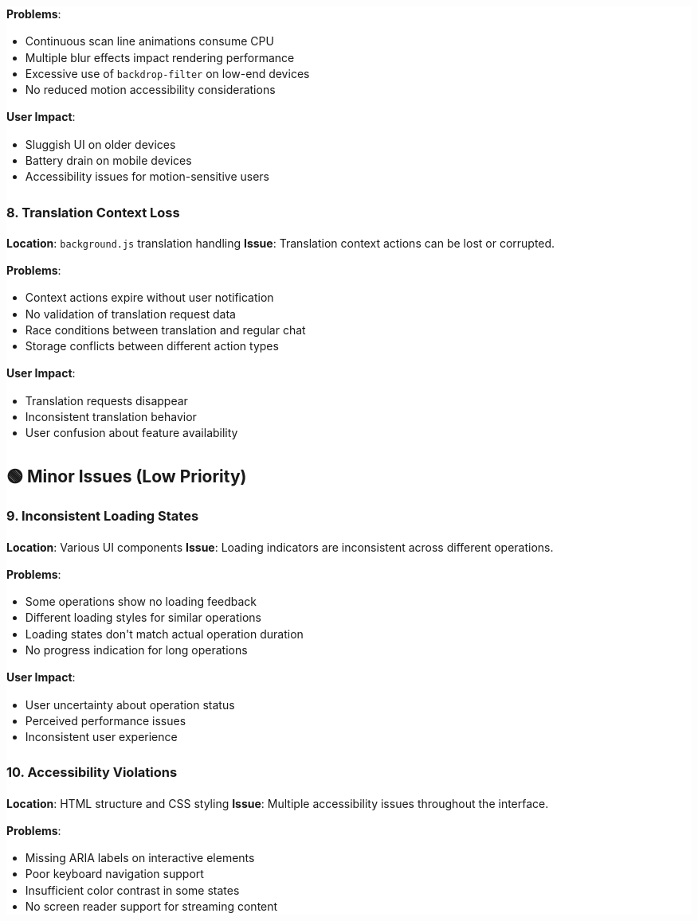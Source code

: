 **Problems**:
- Continuous scan line animations consume CPU
- Multiple blur effects impact rendering performance
- Excessive use of `backdrop-filter` on low-end devices
- No reduced motion accessibility considerations

**User Impact**:
- Sluggish UI on older devices
- Battery drain on mobile devices
- Accessibility issues for motion-sensitive users

### 8. Translation Context Loss
**Location**: `background.js` translation handling
**Issue**: Translation context actions can be lost or corrupted.

**Problems**:
- Context actions expire without user notification
- No validation of translation request data
- Race conditions between translation and regular chat
- Storage conflicts between different action types

**User Impact**:
- Translation requests disappear
- Inconsistent translation behavior
- User confusion about feature availability

## 🟢 Minor Issues (Low Priority)

### 9. Inconsistent Loading States
**Location**: Various UI components
**Issue**: Loading indicators are inconsistent across different operations.

**Problems**:
- Some operations show no loading feedback
- Different loading styles for similar operations
- Loading states don't match actual operation duration
- No progress indication for long operations

**User Impact**:
- User uncertainty about operation status
- Perceived performance issues
- Inconsistent user experience

### 10. Accessibility Violations
**Location**: HTML structure and CSS styling
**Issue**: Multiple accessibility issues throughout the interface.

**Problems**:
- Missing ARIA labels on interactive elements
- Poor keyboard navigation support
- Insufficient color contrast in some states
- No screen reader support for streaming content
